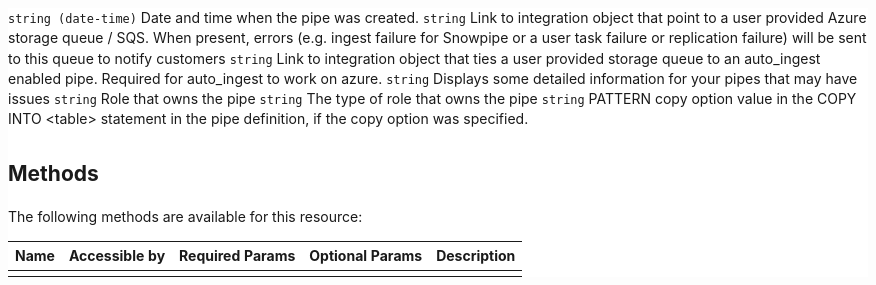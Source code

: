 </tr>
<tr>
    <td><CopyableCode code="created_on" /></td>
    <td><code>string (date-time)</code></td>
    <td>Date and time when the pipe was created.</td>
</tr>
<tr>
    <td><CopyableCode code="error_integration" /></td>
    <td><code>string</code></td>
    <td>Link to integration object that point to a user provided Azure storage queue / SQS. When present,  errors (e.g. ingest failure for Snowpipe or a user task failure or replication failure) will be sent to this queue to notify customers</td>
</tr>
<tr>
    <td><CopyableCode code="integration" /></td>
    <td><code>string</code></td>
    <td>Link to integration object that ties a user provided storage queue to an auto_ingest enabled pipe. Required for auto_ingest to work on azure.</td>
</tr>
<tr>
    <td><CopyableCode code="invalid_reason" /></td>
    <td><code>string</code></td>
    <td>Displays some detailed information for your pipes that may have issues</td>
</tr>
<tr>
    <td><CopyableCode code="owner" /></td>
    <td><code>string</code></td>
    <td>Role that owns the pipe</td>
</tr>
<tr>
    <td><CopyableCode code="owner_role_type" /></td>
    <td><code>string</code></td>
    <td>The type of role that owns the pipe</td>
</tr>
<tr>
    <td><CopyableCode code="pattern" /></td>
    <td><code>string</code></td>
    <td>PATTERN copy option value in the COPY INTO &lt;table&gt; statement in the pipe definition, if the copy option was specified.</td>
</tr>
</tbody>
</table>
</TabItem>
</Tabs>

## Methods

The following methods are available for this resource:

<table>
<thead>
    <tr>
    <th>Name</th>
    <th>Accessible by</th>
    <th>Required Params</th>
    <th>Optional Params</th>
    <th>Description</th>
    </tr>
</thead>
<tbody>
<tr>
    <td><a href="#list_pipes"><CopyableCode code="list_pipes" /></a></td>
    <td><CopyableCode code="select" /></td>